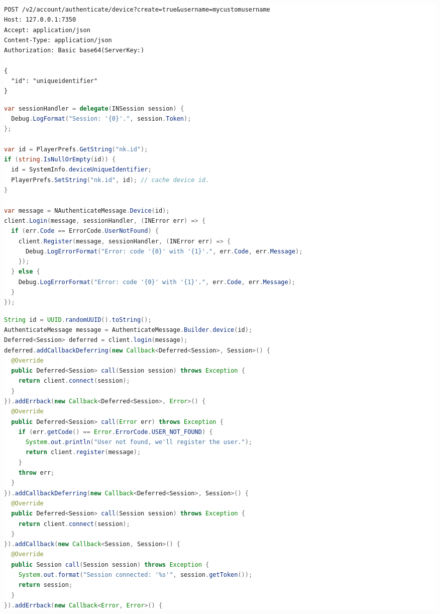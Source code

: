 ```fct_label="REST"
POST /v2/account/authenticate/device?create=true&username=mycustomusername
Host: 127.0.0.1:7350
Accept: application/json
Content-Type: application/json
Authorization: Basic base64(ServerKey:)

{
  "id": "uniqueidentifier"
}
```

```csharp fct_label="Unity"
var sessionHandler = delegate(INSession session) {
  Debug.LogFormat("Session: '{0}'.", session.Token);
};

var id = PlayerPrefs.GetString("nk.id");
if (string.IsNullOrEmpty(id)) {
  id = SystemInfo.deviceUniqueIdentifier;
  PlayerPrefs.SetString("nk.id", id); // cache device id.
}

var message = NAuthenticateMessage.Device(id);
client.Login(message, sessionHandler, (INError err) => {
  if (err.Code == ErrorCode.UserNotFound) {
    client.Register(message, sessionHandler, (INError err) => {
      Debug.LogErrorFormat("Error: code '{0}' with '{1}'.", err.Code, err.Message);
    });
  } else {
    Debug.LogErrorFormat("Error: code '{0}' with '{1}'.", err.Code, err.Message);
  }
});
```

```java fct_label="Android/Java"
String id = UUID.randomUUID().toString();
AuthenticateMessage message = AuthenticateMessage.Builder.device(id);
Deferred<Session> deferred = client.login(message);
deferred.addCallbackDeferring(new Callback<Deferred<Session>, Session>() {
  @Override
  public Deferred<Session> call(Session session) throws Exception {
    return client.connect(session);
  }
}).addErrback(new Callback<Deferred<Session>, Error>() {
  @Override
  public Deferred<Session> call(Error err) throws Exception {
    if (err.getCode() == Error.ErrorCode.USER_NOT_FOUND) {
      System.out.println("User not found, we'll register the user.");
      return client.register(message);
    }
    throw err;
  }
}).addCallbackDeferring(new Callback<Deferred<Session>, Session>() {
  @Override
  public Deferred<Session> call(Session session) throws Exception {
    return client.connect(session);
  }
}).addCallback(new Callback<Session, Session>() {
  @Override
  public Session call(Session session) throws Exception {
    System.out.format("Session connected: '%s'", session.getToken());
    return session;
  }
}).addErrback(new Callback<Error, Error>() {
```